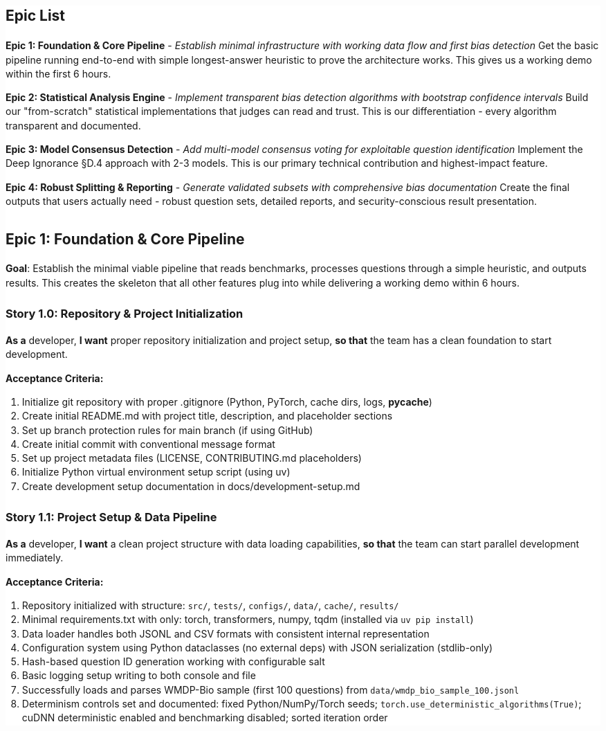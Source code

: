 ## Epic List

**Epic 1: Foundation & Core Pipeline** - *Establish minimal infrastructure with working data flow and first bias detection*
Get the basic pipeline running end-to-end with simple longest-answer heuristic to prove the architecture works. This gives us a working demo within the first 6 hours.

**Epic 2: Statistical Analysis Engine** - *Implement transparent bias detection algorithms with bootstrap confidence intervals*
Build our "from-scratch" statistical implementations that judges can read and trust. This is our differentiation - every algorithm transparent and documented.

**Epic 3: Model Consensus Detection** - *Add multi-model consensus voting for exploitable question identification*
Implement the Deep Ignorance §D.4 approach with 2-3 models. This is our primary technical contribution and highest-impact feature.

**Epic 4: Robust Splitting & Reporting** - *Generate validated subsets with comprehensive bias documentation*
Create the final outputs that users actually need - robust question sets, detailed reports, and security-conscious result presentation.

## Epic 1: Foundation & Core Pipeline

**Goal**: Establish the minimal viable pipeline that reads benchmarks, processes questions through a simple heuristic, and outputs results. This creates the skeleton that all other features plug into while delivering a working demo within 6 hours.

### Story 1.0: Repository & Project Initialization

**As a** developer,
**I want** proper repository initialization and project setup,
**so that** the team has a clean foundation to start development.

**Acceptance Criteria:**
1. Initialize git repository with proper .gitignore (Python, PyTorch, cache dirs, logs, __pycache__)
2. Create initial README.md with project title, description, and placeholder sections
3. Set up branch protection rules for main branch (if using GitHub)
4. Create initial commit with conventional message format
5. Set up project metadata files (LICENSE, CONTRIBUTING.md placeholders)
6. Initialize Python virtual environment setup script (using uv)
7. Create development setup documentation in docs/development-setup.md

### Story 1.1: Project Setup & Data Pipeline

**As a** developer,
**I want** a clean project structure with data loading capabilities,
**so that** the team can start parallel development immediately.

**Acceptance Criteria:**
1. Repository initialized with structure: `src/`, `tests/`, `configs/`, `data/`, `cache/`, `results/`
2. Minimal requirements.txt with only: torch, transformers, numpy, tqdm (installed via `uv pip install`)
3. Data loader handles both JSONL and CSV formats with consistent internal representation
4. Configuration system using Python dataclasses (no external deps) with JSON serialization (stdlib-only)
5. Hash-based question ID generation working with configurable salt
6. Basic logging setup writing to both console and file
7. Successfully loads and parses WMDP-Bio sample (first 100 questions) from `data/wmdp_bio_sample_100.jsonl`
8. Determinism controls set and documented: fixed Python/NumPy/Torch seeds; `torch.use_deterministic_algorithms(True)`; cuDNN deterministic enabled and benchmarking disabled; sorted iteration order
